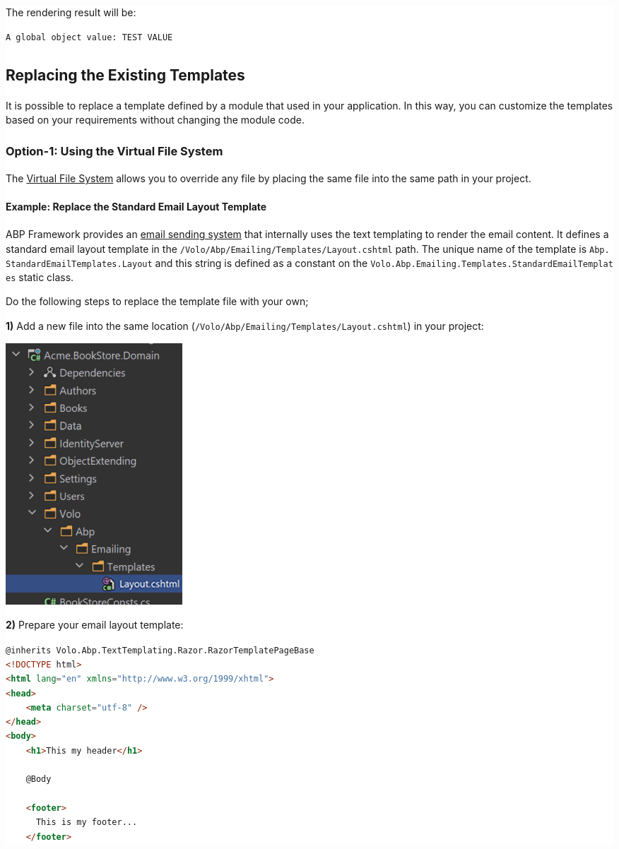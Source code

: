 The rendering result will be:

````
A global object value: TEST VALUE
````

## Replacing the Existing Templates

It is possible to replace a template defined by a module that used in your application. In this way, you can customize the templates based on your requirements without changing the module code.

### Option-1: Using the Virtual File System

The [Virtual File System](Virtual-File-System.md) allows you to override any file by placing the same file into the same path in your project.

#### Example: Replace the Standard Email Layout Template

ABP Framework provides an [email sending system](Emailing.md) that internally uses the text templating to render the email content. It defines a standard email layout template in the `/Volo/Abp/Emailing/Templates/Layout.cshtml` path. The unique name of the template is `Abp.StandardEmailTemplates.Layout` and this string is defined as a constant on the `Volo.Abp.Emailing.Templates.StandardEmailTemplates` static class.

Do the following steps to replace the template file with your own;

**1)** Add a new file into the same location (`/Volo/Abp/Emailing/Templates/Layout.cshtml`) in your project:

![replace-email-layout-razor](images/replace-email-layout-razor.png)

**2)** Prepare your email layout template:

````html
@inherits Volo.Abp.TextTemplating.Razor.RazorTemplatePageBase
<!DOCTYPE html>
<html lang="en" xmlns="http://www.w3.org/1999/xhtml">
<head>
    <meta charset="utf-8" />
</head>
<body>
    <h1>This my header</h1>

    @Body

    <footer>
      This is my footer...
    </footer>
````